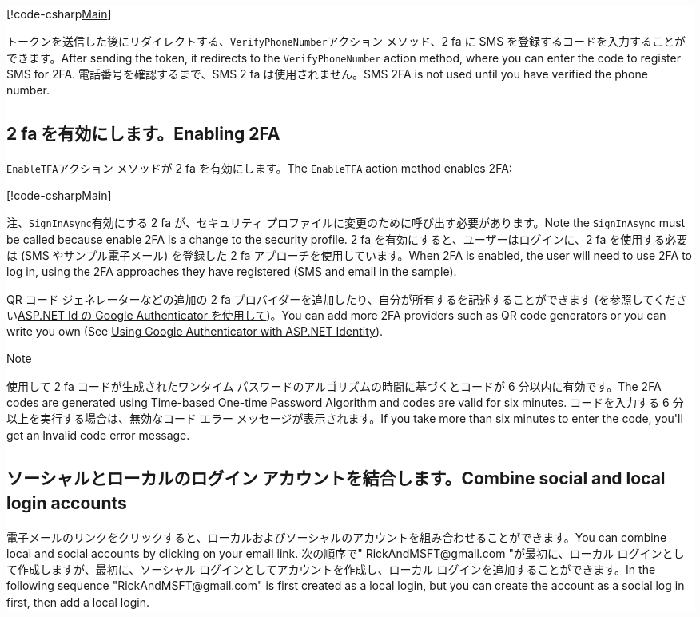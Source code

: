 [!code-csharp[Main](two-factor-authentication-using-sms-and-email-with-aspnet-identity/samples/sample11.cs)]

<span data-ttu-id="c94cc-213">トークンを送信した後にリダイレクトする、`VerifyPhoneNumber`アクション メソッド、2 fa に SMS を登録するコードを入力することができます。</span><span class="sxs-lookup"><span data-stu-id="c94cc-213">After sending the token, it redirects to the `VerifyPhoneNumber` action method, where you can enter the code to register SMS for 2FA.</span></span> <span data-ttu-id="c94cc-214">電話番号を確認するまで、SMS 2 fa は使用されません。</span><span class="sxs-lookup"><span data-stu-id="c94cc-214">SMS 2FA is not used until you have verified the phone number.</span></span>

## <a name="enabling-2fa"></a><span data-ttu-id="c94cc-215">2 fa を有効にします。</span><span class="sxs-lookup"><span data-stu-id="c94cc-215">Enabling 2FA</span></span>

<span data-ttu-id="c94cc-216">`EnableTFA`アクション メソッドが 2 fa を有効にします。</span><span class="sxs-lookup"><span data-stu-id="c94cc-216">The `EnableTFA` action method enables 2FA:</span></span>

[!code-csharp[Main](two-factor-authentication-using-sms-and-email-with-aspnet-identity/samples/sample12.cs)]

<span data-ttu-id="c94cc-217">注、`SignInAsync`有効にする 2 fa が、セキュリティ プロファイルに変更のために呼び出す必要があります。</span><span class="sxs-lookup"><span data-stu-id="c94cc-217">Note the `SignInAsync` must be called because enable 2FA is a change to the security profile.</span></span> <span data-ttu-id="c94cc-218">2 fa を有効にすると、ユーザーはログインに、2 fa を使用する必要は (SMS やサンプル電子メール) を登録した 2 fa アプローチを使用しています。</span><span class="sxs-lookup"><span data-stu-id="c94cc-218">When 2FA is enabled, the user will need to use 2FA to log in, using the 2FA approaches they have registered (SMS and email in the sample).</span></span>

<span data-ttu-id="c94cc-219">QR コード ジェネレーターなどの追加の 2 fa プロバイダーを追加したり、自分が所有するを記述することができます (を参照してください[ASP.NET Id の Google Authenticator を使用して](http://www.beabigrockstar.com/blog/using-google-authenticator-asp-net-identity/))。</span><span class="sxs-lookup"><span data-stu-id="c94cc-219">You can add more 2FA providers such as QR code generators or you can write you own (See [Using Google Authenticator with ASP.NET Identity](http://www.beabigrockstar.com/blog/using-google-authenticator-asp-net-identity/)).</span></span>

> [!NOTE]
> <span data-ttu-id="c94cc-220">使用して 2 fa コードが生成された[ワンタイム パスワードのアルゴリズムの時間に基づく](http://en.wikipedia.org/wiki/Time-based_One-time_Password_Algorithm)とコードが 6 分以内に有効です。</span><span class="sxs-lookup"><span data-stu-id="c94cc-220">The 2FA codes are generated using [Time-based One-time Password Algorithm](http://en.wikipedia.org/wiki/Time-based_One-time_Password_Algorithm) and codes are valid for six minutes.</span></span> <span data-ttu-id="c94cc-221">コードを入力する 6 分以上を実行する場合は、無効なコード エラー メッセージが表示されます。</span><span class="sxs-lookup"><span data-stu-id="c94cc-221">If you take more than six minutes to enter the code, you'll get an Invalid code error message.</span></span>


<a id="combine"></a>

## <a name="combine-social-and-local-login-accounts"></a><span data-ttu-id="c94cc-222">ソーシャルとローカルのログイン アカウントを結合します。</span><span class="sxs-lookup"><span data-stu-id="c94cc-222">Combine social and local login accounts</span></span>

<span data-ttu-id="c94cc-223">電子メールのリンクをクリックすると、ローカルおよびソーシャルのアカウントを組み合わせることができます。</span><span class="sxs-lookup"><span data-stu-id="c94cc-223">You can combine local and social accounts by clicking on your email link.</span></span> <span data-ttu-id="c94cc-224">次の順序で&quot; RickAndMSFT@gmail.com &quot;が最初に、ローカル ログインとして作成しますが、最初に、ソーシャル ログインとしてアカウントを作成し、ローカル ログインを追加することができます。</span><span class="sxs-lookup"><span data-stu-id="c94cc-224">In the following sequence &quot;RickAndMSFT@gmail.com&quot; is first created as a local login, but you can create the account as a social log in first, then add a local login.</span></span>
